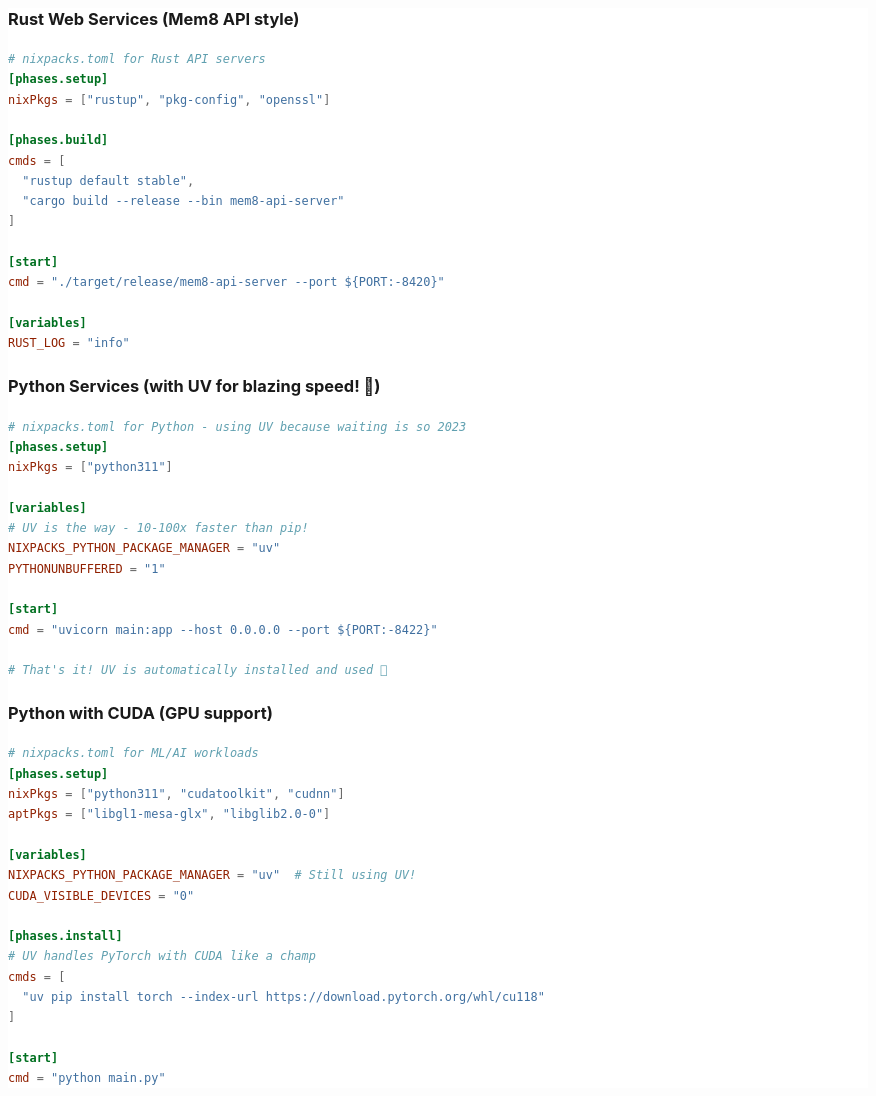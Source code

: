 ### Rust Web Services (Mem8 API style)

```toml
# nixpacks.toml for Rust API servers
[phases.setup]
nixPkgs = ["rustup", "pkg-config", "openssl"]

[phases.build]
cmds = [
  "rustup default stable",
  "cargo build --release --bin mem8-api-server"
]

[start]
cmd = "./target/release/mem8-api-server --port ${PORT:-8420}"

[variables]
RUST_LOG = "info"
```

### Python Services (with UV for blazing speed! 🚀)

```toml
# nixpacks.toml for Python - using UV because waiting is so 2023
[phases.setup]
nixPkgs = ["python311"]

[variables]
# UV is the way - 10-100x faster than pip!
NIXPACKS_PYTHON_PACKAGE_MANAGER = "uv"
PYTHONUNBUFFERED = "1"

[start]
cmd = "uvicorn main:app --host 0.0.0.0 --port ${PORT:-8422}"

# That's it! UV is automatically installed and used 🎉
```

### Python with CUDA (GPU support)

```toml
# nixpacks.toml for ML/AI workloads
[phases.setup]
nixPkgs = ["python311", "cudatoolkit", "cudnn"]
aptPkgs = ["libgl1-mesa-glx", "libglib2.0-0"]

[variables]
NIXPACKS_PYTHON_PACKAGE_MANAGER = "uv"  # Still using UV!
CUDA_VISIBLE_DEVICES = "0"

[phases.install]
# UV handles PyTorch with CUDA like a champ
cmds = [
  "uv pip install torch --index-url https://download.pytorch.org/whl/cu118"
]

[start]
cmd = "python main.py"
```
